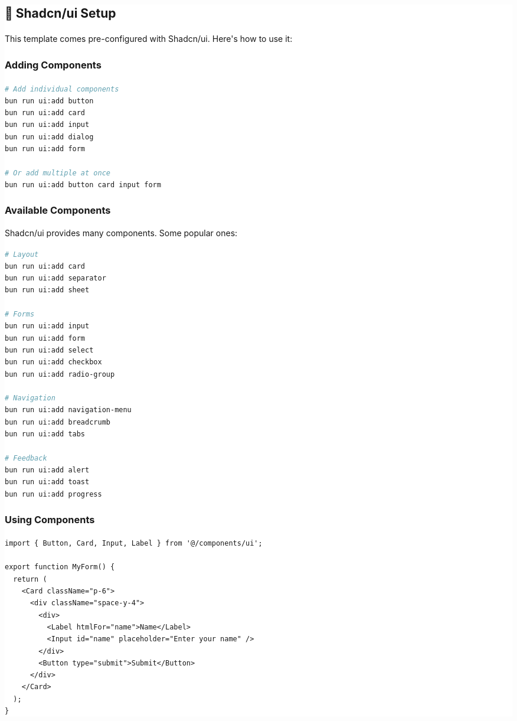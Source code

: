 ## 🎨 Shadcn/ui Setup

This template comes pre-configured with Shadcn/ui. Here's how to use it:

### Adding Components

```bash
# Add individual components
bun run ui:add button
bun run ui:add card
bun run ui:add input
bun run ui:add dialog
bun run ui:add form

# Or add multiple at once
bun run ui:add button card input form
```

### Available Components

Shadcn/ui provides many components. Some popular ones:

```bash
# Layout
bun run ui:add card
bun run ui:add separator
bun run ui:add sheet

# Forms
bun run ui:add input
bun run ui:add form
bun run ui:add select
bun run ui:add checkbox
bun run ui:add radio-group

# Navigation
bun run ui:add navigation-menu
bun run ui:add breadcrumb
bun run ui:add tabs

# Feedback
bun run ui:add alert
bun run ui:add toast
bun run ui:add progress
```

### Using Components

```tsx
import { Button, Card, Input, Label } from '@/components/ui';

export function MyForm() {
  return (
    <Card className="p-6">
      <div className="space-y-4">
        <div>
          <Label htmlFor="name">Name</Label>
          <Input id="name" placeholder="Enter your name" />
        </div>
        <Button type="submit">Submit</Button>
      </div>
    </Card>
  );
}
```
